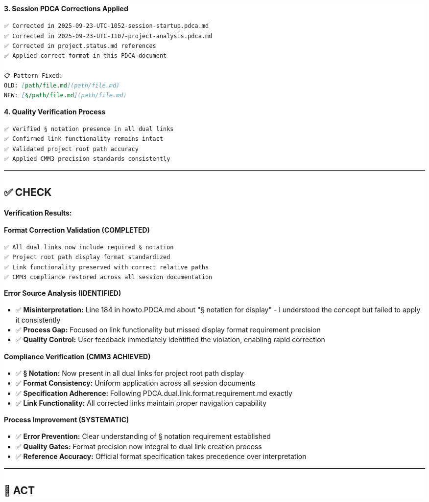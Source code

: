 **3. Session PDCA Corrections Applied**
```markdown
✅ Corrected in 2025-09-23-UTC-1052-session-startup.pdca.md
✅ Corrected in 2025-09-23-UTC-1107-project-analysis.pdca.md  
✅ Corrected in project.status.md references
✅ Applied correct format in this PDCA document

📋 Pattern Fixed:
OLD: [path/file.md](path/file.md)
NEW: [§/path/file.md](path/file.md)
```

**4. Quality Verification Process**
```markdown
✅ Verified § notation presence in all dual links
✅ Confirmed link functionality remains intact
✅ Validated project root path accuracy
✅ Applied CMM3 precision standards consistently
```

---

## **✅ CHECK**

**Verification Results:**

**Format Correction Validation (COMPLETED)**
```
✅ All dual links now include required § notation
✅ Project root path display format standardized
✅ Link functionality preserved with correct relative paths
✅ CMM3 compliance restored across all session documentation
```

**Error Source Analysis (IDENTIFIED)**
- ✅ **Misinterpretation:** Line 184 in howto.PDCA.md about "§ notation for display" - I understood the concept but failed to apply it consistently
- ✅ **Process Gap:** Focused on link functionality but missed display format requirement precision
- ✅ **Quality Control:** User feedback immediately identified the violation, enabling rapid correction

**Compliance Verification (CMM3 ACHIEVED)**
- ✅ **§ Notation:** Now present in all dual links for project root path display
- ✅ **Format Consistency:** Uniform application across all session documents
- ✅ **Specification Adherence:** Following PDCA.dual.link.format.requirement.md exactly
- ✅ **Link Functionality:** All corrected links maintain proper navigation capability

**Process Improvement (SYSTEMATIC)**
- ✅ **Error Prevention:** Clear understanding of § notation requirement established
- ✅ **Quality Gates:** Format precision now integral to dual link creation process
- ✅ **Reference Accuracy:** Official format specification takes precedence over interpretation

---

## **🎯 ACT**
